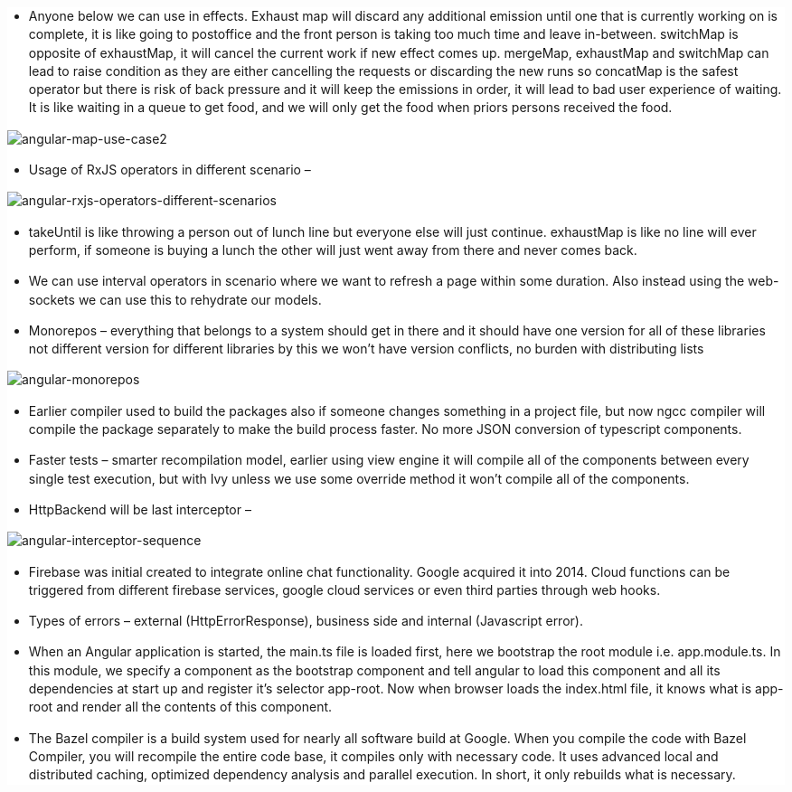 - Anyone below we can use in effects. Exhaust map will discard any additional emission until one that is currently working on is complete, it is like going to postoffice and the front person is taking too much time and leave in-between. switchMap is opposite of exhaustMap, it will cancel the current work if new effect comes up. mergeMap, exhaustMap and switchMap can lead to raise condition as they are either cancelling the requests or discarding the new runs so concatMap is the safest operator but there is risk of back pressure and it will keep the emissions in order, it will lead to bad user experience of waiting. It is like waiting in a queue to get food, and we will only get the food when priors persons received the food.

![angular-map-use-case2](./src/assets/images/angular-map-use-case2.png)

- Usage of RxJS operators in different scenario –

![angular-rxjs-operators-different-scenarios](./src/assets/images/angular-rxjs-operators-different-scenarios.png)

- takeUntil is like throwing a person out of lunch line but everyone else will just continue. exhaustMap is like no line will ever perform, if someone is buying a lunch the other will just went away from there and never comes back.

- We can use interval operators in scenario where we want to refresh a page within some duration. Also instead using the web-sockets we can use this to rehydrate our models.

- Monorepos – everything that belongs to a system should get in there and it should have one version for all of these libraries not different version for different libraries by this we won’t have version conflicts, no burden with distributing lists

![angular-monorepos](./src/assets/images/angular-monorepos.png)

- Earlier compiler used to build the packages also if someone changes something in a project file, but now ngcc compiler will compile the package separately to make the build process faster. No more JSON conversion of typescript components.

- Faster tests – smarter recompilation model, earlier using view engine it will compile all of the components between every single test execution, but with Ivy unless we use some override method it won’t compile all of the components.

- HttpBackend will be last interceptor –

![angular-interceptor-sequence](./src/assets/images/angular-interceptor-sequence.png)

- Firebase was initial created to integrate online chat functionality. Google acquired it into 2014. Cloud functions can be triggered from different firebase services, google cloud services or even third parties through web hooks.

- Types of errors – external (HttpErrorResponse), business side and internal (Javascript error).

- When an Angular application is started, the main.ts file is loaded first, here we bootstrap the root module i.e. app.module.ts. In this module, we specify a component as the bootstrap component and tell angular to load this component and all its dependencies at start up and register it’s selector app-root. Now when browser loads the index.html file, it knows what is app-root and render all the contents of this component.

- The Bazel compiler is a build system used for nearly all software build at Google. When you compile the code with Bazel Compiler, you will recompile the entire code base, it compiles only with necessary code. It uses advanced local and distributed caching, optimized dependency analysis and parallel execution. In short, it only rebuilds what is necessary.

